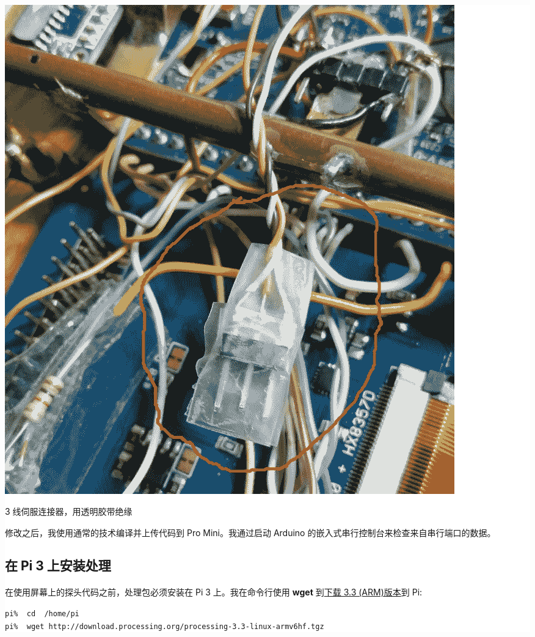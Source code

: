 ![](img/962aa602eebd833d0e95af50ece86165.png)

3 线伺服连接器，用透明胶带绝缘

修改之后，我使用通常的技术编译并上传代码到 Pro Mini。我通过启动 Arduino 的嵌入式串行控制台来检查来自串行端口的数据。

## 在 Pi 3 上安装处理

在使用屏幕上的探头代码之前，处理包必须安装在 Pi 3 上。我在命令行使用 **wget** 到[下载 3.3 (ARM)版本](https://processing.org/download/)到 Pi:

```
pi%  cd  /home/pi
pi%  wget http://download.processing.org/processing-3.3-linux-armv6hf.tgz

```
